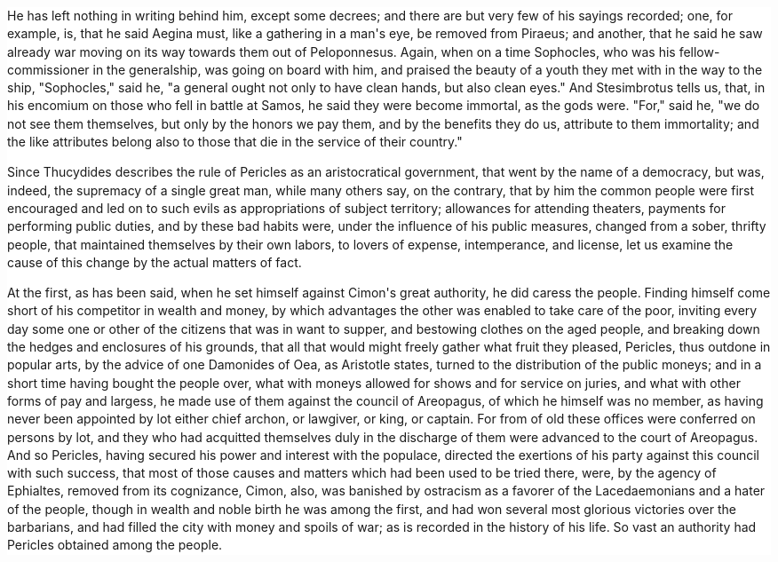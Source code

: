He has left nothing in writing behind him, except some decrees; and
there are but very few of his sayings recorded; one, for example, is,
that he said Aegina must, like a gathering in a man's eye, be removed
from Piraeus; and another, that he said he saw already war moving on its
way towards them out of Peloponnesus.  Again, when on a time Sophocles,
who was his fellow-commissioner in the generalship, was going on board
with him, and praised the beauty of a youth they met with in the way to
the ship, "Sophocles," said he, "a general ought not only to have clean
hands, but also clean eyes."  And Stesimbrotus tells us, that, in his
encomium on those who fell in battle at Samos, he said they were become
immortal, as the gods were.  "For," said he, "we do not see them
themselves, but only by the honors we pay them, and by the benefits they
do us, attribute to them immortality; and the like attributes belong
also to those that die in the service of their country."

Since Thucydides describes the rule of Pericles as an aristocratical
government, that went by the name of a democracy, but was, indeed, the
supremacy of a single great man, while many others say, on the contrary,
that by him the common people were first encouraged and led on to such
evils as appropriations of subject territory; allowances for attending
theaters, payments for performing public duties, and by these bad habits
were, under the influence of his public measures, changed from a sober,
thrifty people, that maintained themselves by their own labors, to
lovers of expense, intemperance, and license, let us examine the cause
of this change by the actual matters of fact.

At the first, as has been said, when he set himself against Cimon's
great authority, he did caress the people.  Finding himself come short of
his competitor in wealth and money, by which advantages the other was
enabled to take care of the poor, inviting every day some one or other
of the citizens that was in want to supper, and bestowing clothes on the
aged people, and breaking down the hedges and enclosures of his grounds,
that all that would might freely gather what fruit they pleased,
Pericles, thus outdone in popular arts, by the advice of one Damonides
of Oea, as Aristotle states, turned to the distribution of the public
moneys; and in a short time having bought the people over, what with
moneys allowed for shows and for service on juries, and what with other
forms of pay and largess, he made use of them against the council of
Areopagus, of which he himself was no member, as having never been
appointed by lot either chief archon, or lawgiver, or king, or captain.
For from of old these offices were conferred on persons by lot, and they
who had acquitted themselves duly in the discharge of them were advanced
to the court of Areopagus.  And so Pericles, having secured his power
and interest with the populace, directed the exertions of his party
against this council with such success, that most of those causes and
matters which had been used to be tried there, were, by the agency of
Ephialtes, removed from its cognizance, Cimon, also, was banished by
ostracism as a favorer of the Lacedaemonians and a hater of the people,
though in wealth and noble birth he was among the first, and had won
several most glorious victories over the barbarians, and had filled the
city with money and spoils of war; as is recorded in the history of his
life.  So vast an authority had Pericles obtained among the people.
